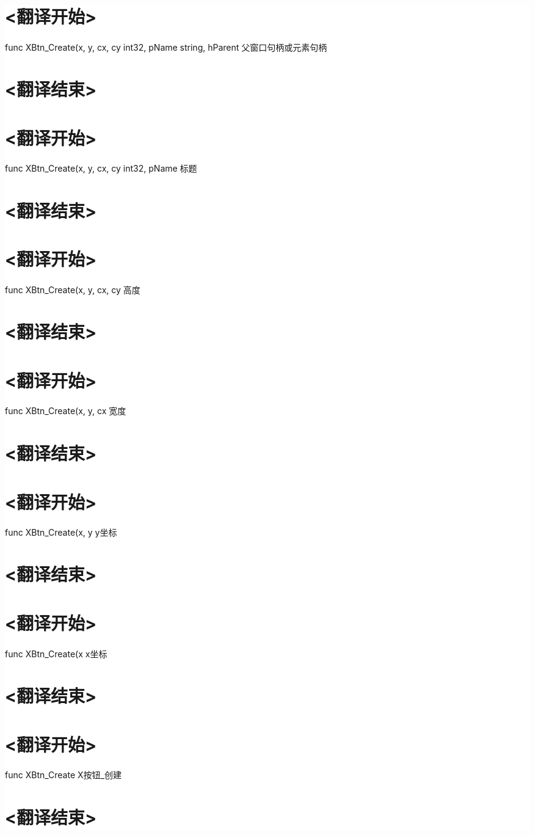 
# <翻译开始>
func XBtn_Create(x, y, cx, cy int32, pName string, hParent
父窗口句柄或元素句柄
# <翻译结束>

# <翻译开始>
func XBtn_Create(x, y, cx, cy int32, pName
标题
# <翻译结束>

# <翻译开始>
func XBtn_Create(x, y, cx, cy
高度
# <翻译结束>

# <翻译开始>
func XBtn_Create(x, y, cx
宽度
# <翻译结束>

# <翻译开始>
func XBtn_Create(x, y
y坐标
# <翻译结束>

# <翻译开始>
func XBtn_Create(x
x坐标
# <翻译结束>

# <翻译开始>
func XBtn_Create
X按钮_创建
# <翻译结束>

